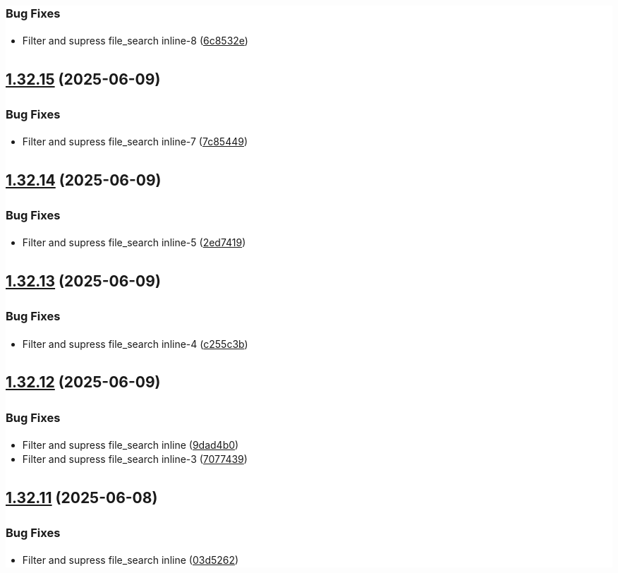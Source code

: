 
### Bug Fixes

* Filter and supress file_search inline-8 ([6c8532e](https://github.com/frankie336/projectdavid/commit/6c8532e5360996283e5361b8587d78b810daf48b))

## [1.32.15](https://github.com/frankie336/projectdavid/compare/v1.32.14...v1.32.15) (2025-06-09)


### Bug Fixes

* Filter and supress file_search inline-7 ([7c85449](https://github.com/frankie336/projectdavid/commit/7c85449a288384eed76aa5c87c657f1a149be937))

## [1.32.14](https://github.com/frankie336/projectdavid/compare/v1.32.13...v1.32.14) (2025-06-09)


### Bug Fixes

* Filter and supress file_search inline-5 ([2ed7419](https://github.com/frankie336/projectdavid/commit/2ed7419d9d2ff8d73559b40b29942a3d2319734c))

## [1.32.13](https://github.com/frankie336/projectdavid/compare/v1.32.12...v1.32.13) (2025-06-09)


### Bug Fixes

* Filter and supress file_search inline-4 ([c255c3b](https://github.com/frankie336/projectdavid/commit/c255c3b2ef93c784ca90504d34d523c32457223e))

## [1.32.12](https://github.com/frankie336/projectdavid/compare/v1.32.11...v1.32.12) (2025-06-09)


### Bug Fixes

* Filter and supress file_search inline ([9dad4b0](https://github.com/frankie336/projectdavid/commit/9dad4b017215c2c0941835827ba4fd20174298da))
* Filter and supress file_search inline-3 ([7077439](https://github.com/frankie336/projectdavid/commit/70774397fd3eaebbfe00fd1b4e8bb1792b1400c3))

## [1.32.11](https://github.com/frankie336/projectdavid/compare/v1.32.10...v1.32.11) (2025-06-08)


### Bug Fixes

* Filter and supress file_search inline ([03d5262](https://github.com/frankie336/projectdavid/commit/03d5262081cac65570796fb5c98a8fecc6242c71))
